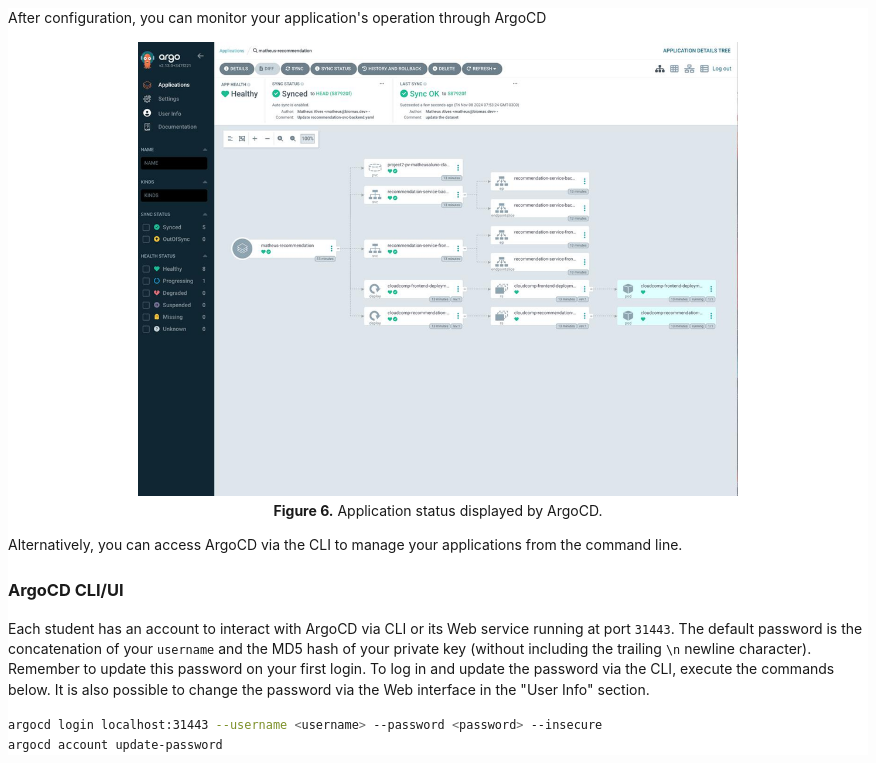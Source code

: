 After configuration, you can monitor your application's operation through ArgoCD

<p align="center">
 <img width="600" src="imgs/argocd_application_status.png" alt="Application status displayed by ArgoCD"></br>
 <b>Figure 6.</b> Application status displayed by ArgoCD.
</p>

Alternatively, you can access ArgoCD via the CLI to manage your applications from the command line.

### ArgoCD CLI/UI

Each student has an account to interact with ArgoCD via CLI or its Web service running at port `31443`.  The default password is the concatenation of your `username` and the MD5 hash of your private key (without including the trailing `\n` newline character).  Remember to update this password on your first login.  To log in and update the password via the CLI, execute the commands below.  It is also possible to change the password via the Web interface in the "User Info" section.

```bash
argocd login localhost:31443 --username <username> --password <password> --insecure
argocd account update-password
```
